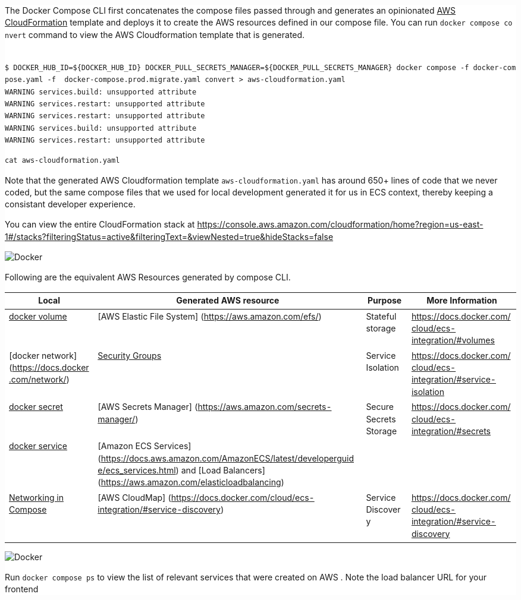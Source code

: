 The Docker Compose CLI first concatenates the compose files passed through and generates an opinionated [AWS CloudFormation](https://aws.amazon.com/cloudformation/) template and deploys it to create the AWS resources defined in our compose file. You can run `docker compose convert` command to view the AWS Cloudformation template that is generated.

```

$ DOCKER_HUB_ID=${DOCKER_HUB_ID} DOCKER_PULL_SECRETS_MANAGER=${DOCKER_PULL_SECRETS_MANAGER} docker compose -f docker-compose.yaml -f  docker-compose.prod.migrate.yaml convert > aws-cloudformation.yaml
WARNING services.build: unsupported attribute        
WARNING services.restart: unsupported attribute      
WARNING services.restart: unsupported attribute      
WARNING services.build: unsupported attribute        
WARNING services.restart: unsupported attribute 

```

```
cat aws-cloudformation.yaml
```

Note that the generated AWS Cloudformation template `aws-cloudformation.yaml` has around 650+ lines of code that we never coded, but the same compose files that we used for local development generated it for us in ECS context, thereby keeping a consistant developer experience.

You can view the entire CloudFormation stack at https://console.aws.amazon.com/cloudformation/home?region=us-east-1#/stacks?filteringStatus=active&filteringText=&viewNested=true&hideStacks=false


![Docker](/images/running-in-cloud.png)

Following are the equivalent AWS Resources generated by compose CLI. 

Local | Generated AWS resource | Purpose | More Information
--- | --- | --- | ---
[docker volume](https://docs.docker.com/storage/volumes/) |  [AWS Elastic File System] (https://aws.amazon.com/efs/) | Stateful storage | https://docs.docker.com/cloud/ecs-integration/#volumes
[docker network] (https://docs.docker.com/network/) | [Security Groups](https://docs.aws.amazon.com/vpc/latest/userguide/VPC_SecurityGroups.html) | Service Isolation | https://docs.docker.com/cloud/ecs-integration/#service-isolation
[docker secret](https://docs.docker.com/engine/reference/commandline/secret/) | [AWS Secrets Manager] (https://aws.amazon.com/secrets-manager/) | Secure Secrets Storage | https://docs.docker.com/cloud/ecs-integration/#secrets
[docker service](https://docs.docker.com/engine/reference/commandline/service/) | [Amazon ECS Services] (https://docs.aws.amazon.com/AmazonECS/latest/developerguide/ecs_services.html) and [Load Balancers] (https://aws.amazon.com/elasticloadbalancing) | 
[Networking in Compose](https://docs.docker.com/compose/networking/) | [AWS CloudMap] (https://docs.docker.com/cloud/ecs-integration/#service-discovery) | Service Discovery | https://docs.docker.com/cloud/ecs-integration/#service-discovery

![Docker](/images/application-on-aws.png)

Run `docker compose ps` to view the list of relevant services that were created on AWS . Note the load balancer URL for your frontend
